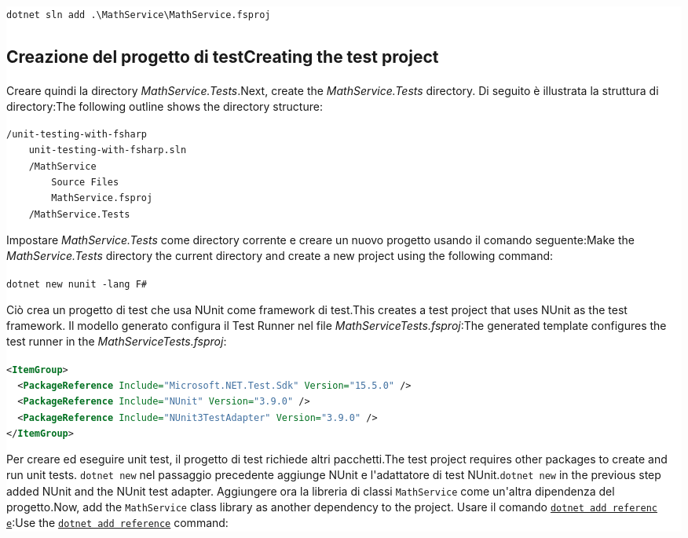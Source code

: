 ```console
dotnet sln add .\MathService\MathService.fsproj
```

## <a name="creating-the-test-project"></a><span data-ttu-id="9ecd3-120">Creazione del progetto di test</span><span class="sxs-lookup"><span data-stu-id="9ecd3-120">Creating the test project</span></span>

<span data-ttu-id="9ecd3-121">Creare quindi la directory *MathService.Tests*.</span><span class="sxs-lookup"><span data-stu-id="9ecd3-121">Next, create the *MathService.Tests* directory.</span></span> <span data-ttu-id="9ecd3-122">Di seguito è illustrata la struttura di directory:</span><span class="sxs-lookup"><span data-stu-id="9ecd3-122">The following outline shows the directory structure:</span></span>

```
/unit-testing-with-fsharp
    unit-testing-with-fsharp.sln
    /MathService
        Source Files
        MathService.fsproj
    /MathService.Tests
```

<span data-ttu-id="9ecd3-123">Impostare *MathService.Tests* come directory corrente e creare un nuovo progetto usando il comando seguente:</span><span class="sxs-lookup"><span data-stu-id="9ecd3-123">Make the *MathService.Tests* directory the current directory and create a new project using the following command:</span></span>

```console
dotnet new nunit -lang F#
```

<span data-ttu-id="9ecd3-124">Ciò crea un progetto di test che usa NUnit come framework di test.</span><span class="sxs-lookup"><span data-stu-id="9ecd3-124">This creates a test project that uses NUnit as the test framework.</span></span> <span data-ttu-id="9ecd3-125">Il modello generato configura il Test Runner nel file *MathServiceTests.fsproj*:</span><span class="sxs-lookup"><span data-stu-id="9ecd3-125">The generated template configures the test runner in the *MathServiceTests.fsproj*:</span></span>

```xml
<ItemGroup>
  <PackageReference Include="Microsoft.NET.Test.Sdk" Version="15.5.0" />
  <PackageReference Include="NUnit" Version="3.9.0" />
  <PackageReference Include="NUnit3TestAdapter" Version="3.9.0" />
</ItemGroup>
```

<span data-ttu-id="9ecd3-126">Per creare ed eseguire unit test, il progetto di test richiede altri pacchetti.</span><span class="sxs-lookup"><span data-stu-id="9ecd3-126">The test project requires other packages to create and run unit tests.</span></span> <span data-ttu-id="9ecd3-127">`dotnet new` nel passaggio precedente aggiunge NUnit e l'adattatore di test NUnit.</span><span class="sxs-lookup"><span data-stu-id="9ecd3-127">`dotnet new` in the previous step added NUnit and the NUnit test adapter.</span></span> <span data-ttu-id="9ecd3-128">Aggiungere ora la libreria di classi `MathService` come un'altra dipendenza del progetto.</span><span class="sxs-lookup"><span data-stu-id="9ecd3-128">Now, add the `MathService` class library as another dependency to the project.</span></span> <span data-ttu-id="9ecd3-129">Usare il comando [`dotnet add reference`](../tools/dotnet-add-reference.md):</span><span class="sxs-lookup"><span data-stu-id="9ecd3-129">Use the [`dotnet add reference`](../tools/dotnet-add-reference.md) command:</span></span>
